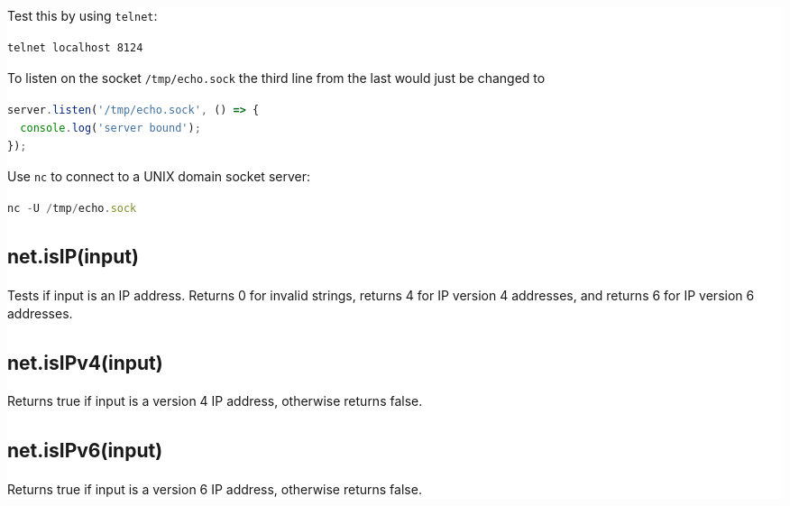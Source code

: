 Test this by using `telnet`:

```sh
telnet localhost 8124
```

To listen on the socket `/tmp/echo.sock` the third line from the last would
just be changed to

```js
server.listen('/tmp/echo.sock', () => {
  console.log('server bound');
});
```

Use `nc` to connect to a UNIX domain socket server:

```js
nc -U /tmp/echo.sock
```

## net.isIP(input)


Tests if input is an IP address. Returns 0 for invalid strings,
returns 4 for IP version 4 addresses, and returns 6 for IP version 6 addresses.


## net.isIPv4(input)


Returns true if input is a version 4 IP address, otherwise returns false.


## net.isIPv6(input)


Returns true if input is a version 6 IP address, otherwise returns false.

[`'close'`]: #net_event_close
[`'connect'`]: #net_event_connect
[`'connection'`]: #net_event_connection
[`'data'`]: #net_event_data
[`'drain'`]: #net_event_drain
[`'end'`]: #net_event_end
[`'error'`]: #net_event_error_1
[`'listening'`]: #net_event_listening
[`'timeout'`]: #net_event_timeout
[`child_process.fork()`]: child_process.html#child_process_child_process_fork_modulepath_args_options
[`connect()`]: #net_socket_connect_options_connectlistener
[`destroy()`]: #net_socket_destroy_exception
[`dns.lookup()`]: dns.html#dns_dns_lookup_hostname_options_callback
[`dns.lookup()` hints]: dns.html#dns_supported_getaddrinfo_flags
[`end()`]: #net_socket_end_data_encoding
[`EventEmitter`]: events.html#events_class_eventemitter
[`net.createServer()`]: #net_net_createserver_options_connectionlistener
[`net.Socket`]: #net_class_net_socket
[`pause()`]: #net_socket_pause
[`resume()`]: #net_socket_resume
[`server.getConnections()`]: #net_server_getconnections_callback
[`server.listen(port, host, backlog, callback)`]: #net_server_listen_port_hostname_backlog_callback
[`server.close()`]: #net_server_close_callback
[`socket.connect(options, connectListener)`]: #net_socket_connect_options_connectlistener
[`socket.connect`]: #net_socket_connect_options_connectlistener
[`socket.setTimeout()`]: #net_socket_settimeout_timeout_callback
[`stream.setEncoding()`]: stream.html#stream_readable_setencoding_encoding
[Readable Stream]: stream.html#stream_class_stream_readable
[unspecified IPv6 address]: https://en.wikipedia.org/wiki/IPv6_address#Unspecified_address
[unspecified IPv4 address]: https://en.wikipedia.org/wiki/0.0.0.0
